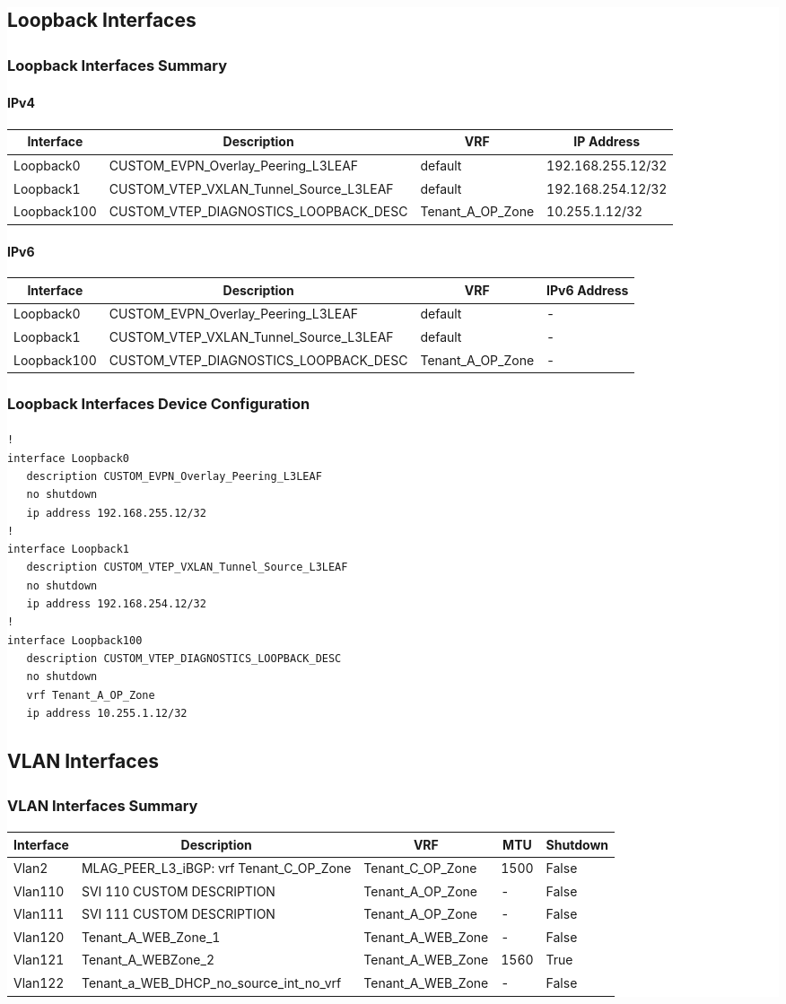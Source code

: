 
## Loopback Interfaces

### Loopback Interfaces Summary

#### IPv4

| Interface | Description | VRF | IP Address |
| --------- | ----------- | --- | ---------- |
| Loopback0 | CUSTOM_EVPN_Overlay_Peering_L3LEAF | default | 192.168.255.12/32 |
| Loopback1 | CUSTOM_VTEP_VXLAN_Tunnel_Source_L3LEAF | default | 192.168.254.12/32 |
| Loopback100 | CUSTOM_VTEP_DIAGNOSTICS_LOOPBACK_DESC | Tenant_A_OP_Zone | 10.255.1.12/32 |

#### IPv6

| Interface | Description | VRF | IPv6 Address |
| --------- | ----------- | --- | ------------ |
| Loopback0 | CUSTOM_EVPN_Overlay_Peering_L3LEAF | default | - |
| Loopback1 | CUSTOM_VTEP_VXLAN_Tunnel_Source_L3LEAF | default | - |
| Loopback100 | CUSTOM_VTEP_DIAGNOSTICS_LOOPBACK_DESC | Tenant_A_OP_Zone | - |


### Loopback Interfaces Device Configuration

```eos
!
interface Loopback0
   description CUSTOM_EVPN_Overlay_Peering_L3LEAF
   no shutdown
   ip address 192.168.255.12/32
!
interface Loopback1
   description CUSTOM_VTEP_VXLAN_Tunnel_Source_L3LEAF
   no shutdown
   ip address 192.168.254.12/32
!
interface Loopback100
   description CUSTOM_VTEP_DIAGNOSTICS_LOOPBACK_DESC
   no shutdown
   vrf Tenant_A_OP_Zone
   ip address 10.255.1.12/32
```

## VLAN Interfaces

### VLAN Interfaces Summary

| Interface | Description | VRF |  MTU | Shutdown |
| --------- | ----------- | --- | ---- | -------- |
| Vlan2 | MLAG_PEER_L3_iBGP: vrf Tenant_C_OP_Zone | Tenant_C_OP_Zone | 1500 | False |
| Vlan110 | SVI 110 CUSTOM DESCRIPTION | Tenant_A_OP_Zone | - | False |
| Vlan111 | SVI 111 CUSTOM DESCRIPTION | Tenant_A_OP_Zone | - | False |
| Vlan120 | Tenant_A_WEB_Zone_1 | Tenant_A_WEB_Zone | - | False |
| Vlan121 | Tenant_A_WEBZone_2 | Tenant_A_WEB_Zone | 1560 | True |
| Vlan122 | Tenant_a_WEB_DHCP_no_source_int_no_vrf | Tenant_A_WEB_Zone | - | False |